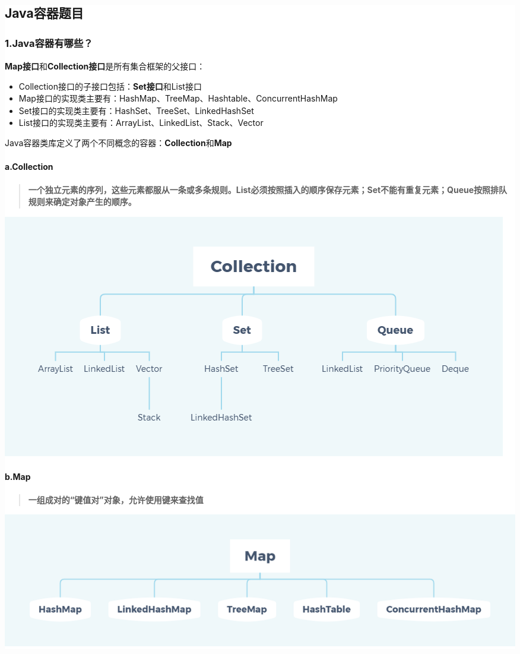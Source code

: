 ## Java容器题目

### 1.Java容器有哪些？

**Map接口**和**Collection接口**是所有集合框架的父接口：

- Collection接口的子接口包括：**Set接口**和List接口
- Map接口的实现类主要有：HashMap、TreeMap、Hashtable、ConcurrentHashMap
- Set接口的实现类主要有：HashSet、TreeSet、LinkedHashSet
- List接口的实现类主要有：ArrayList、LinkedList、Stack、Vector

Java容器类库定义了两个不同概念的容器：**Collection**和**Map**

#### a.Collection

> **一个独立元素的序列，这些元素都服从一条或多条规则。List必须按照插入的顺序保存元素；Set不能有重复元素；Queue按照排队规则来确定对象产生的顺序。**

![Collection](./imgs_vector/03_02/1.png)

#### b.Map

> **一组成对的“键值对”对象，允许使用键来查找值**

![Map](./imgs_vector/03_02/2.png)
